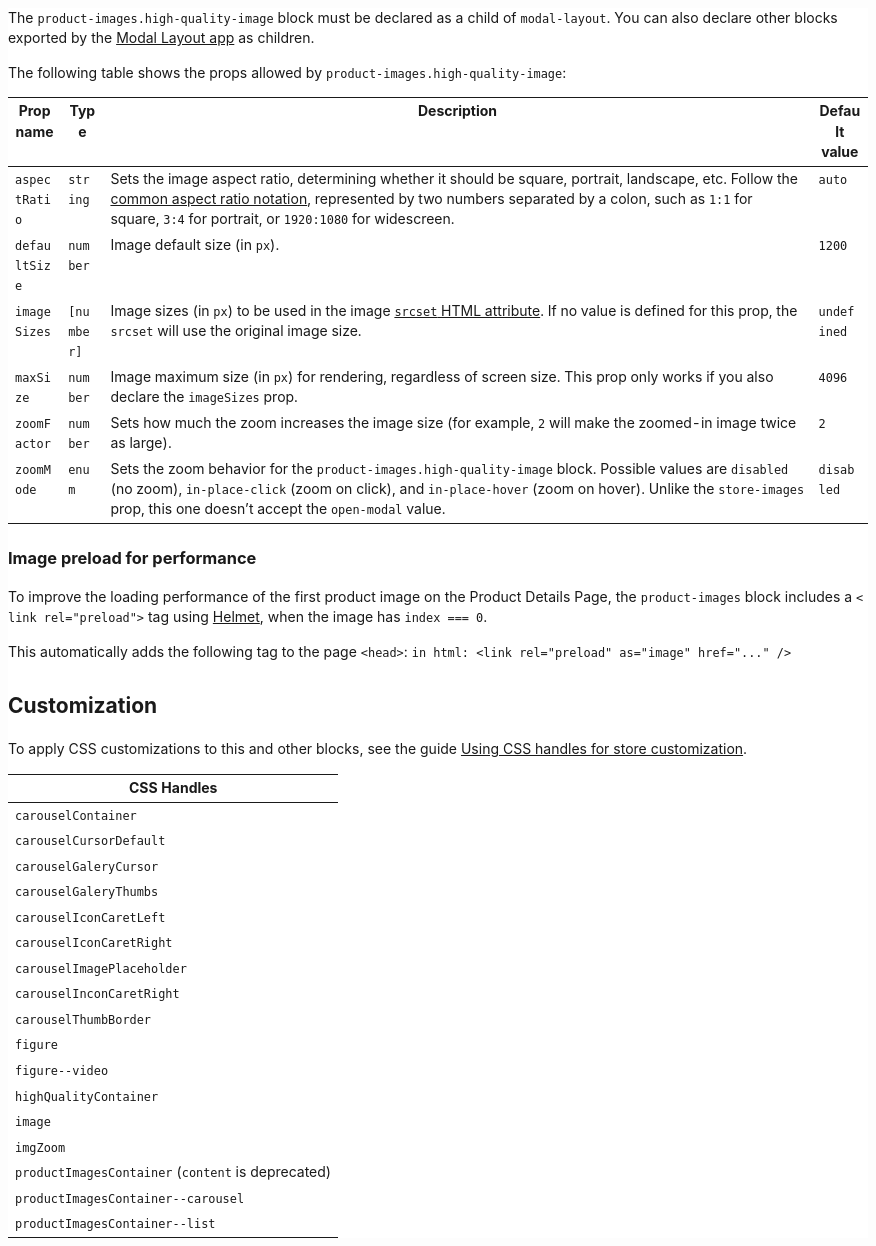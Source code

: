 The `product-images.high-quality-image` block must be declared as a child of `modal-layout`. You can also declare other blocks exported by the [Modal Layout app](https://developers.vtex.com/docs/apps/vtex.modal-layout) as children.

The following table shows the props allowed by `product-images.high-quality-image`:

| Prop name     | Type       | Description                                                                                                                                                                                                                                                                                                                                                | Default value |
| ------------- | ---------- | ---------------------------------------------------------------------------------------------------------------------------------------------------------------------------------------------------------------------------------------------------------------------------------------------------------------------------------------------------------- | ------------- |
| `aspectRatio` | `string`   | Sets the image aspect ratio, determining whether it should be square, portrait, landscape, etc. Follow the [common aspect ratio notation](https://en.wikipedia.org/wiki/Aspect_ratio_(image)), represented by two numbers separated by a colon, such as `1:1` for square, `3:4` for portrait, or `1920:1080` for widescreen. | `auto`        |
| `defaultSize` | `number`   | Image default size (in `px`).                                                                                                                                                                                                                                                                                                                              | `1200`        |
| `imageSizes`  | `[number]` | Image sizes (in `px`) to be used in the image [`srcset` HTML attribute](https://developer.mozilla.org/en-US/docs/Learn/HTML/Multimedia_and_embedding/Responsive_images). If no value is defined for this prop, the `srcset` will use the original image size.                                                                                            | `undefined`   |
| `maxSize`     | `number`   | Image maximum size (in `px`) for rendering, regardless of screen size. This prop only works if you also declare the `imageSizes` prop.                                                                                                                                                                                                | `4096`        |
| `zoomFactor`  | `number`   | Sets how much the zoom increases the image size (for example, `2` will make the zoomed-in image twice as large).                                                                                                                                                                                                                                                | `2`           |
| `zoomMode`    | `enum`     | Sets the zoom behavior for the `product-images.high-quality-image` block. Possible values are `disabled` (no zoom), `in-place-click` (zoom on click), and `in-place-hover` (zoom on hover). Unlike the `store-images` prop, this one doesn’t accept the `open-modal` value.   | `disabled`    |

### Image preload for performance

To improve the loading performance of the first product image on the Product Details Page, the `product-images` block includes a `<link rel="preload">` tag using [Helmet](https://www.npmjs.com/package/react-helmet), when the image has `index === 0`.

This automatically adds the following tag to the page `<head>`:
`in html: <link rel="preload" as="image" href="..." />`

## Customization

To apply CSS customizations to this and other blocks, see the guide [Using CSS handles for store customization](https://developers.vtex.com/docs/guides/vtex-io-documentation-using-css-handles-for-store-customization).

| CSS Handles                                        |
| -------------------------------------------------- |
| `carouselContainer`                                |
| `carouselCursorDefault`                            |
| `carouselGaleryCursor`                             |
| `carouselGaleryThumbs`                             |
| `carouselIconCaretLeft`                            |
| `carouselIconCaretRight`                           |
| `carouselImagePlaceholder`                         |
| `carouselInconCaretRight`                          |
| `carouselThumbBorder`                              |
| `figure`                                           |
| `figure--video`                                    |
| `highQualityContainer`                             |
| `image`                                            |
| `imgZoom`                                          |
| `productImagesContainer` (`content` is deprecated) |
| `productImagesContainer--carousel`                 |
| `productImagesContainer--list`                     |